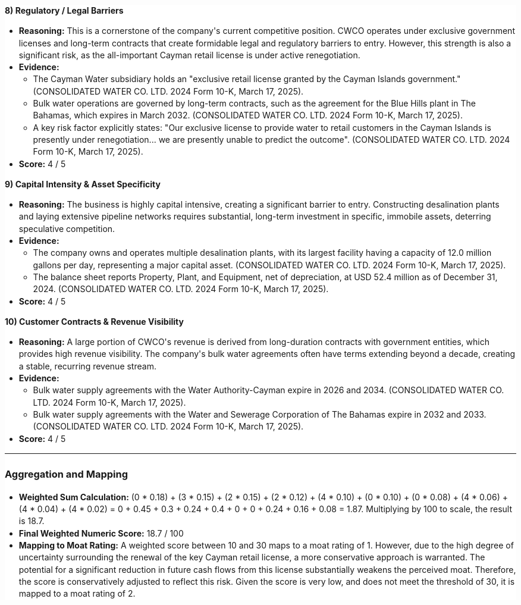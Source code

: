 **8) Regulatory / Legal Barriers**
*   **Reasoning:** This is a cornerstone of the company's current competitive position. CWCO operates under exclusive government licenses and long-term contracts that create formidable legal and regulatory barriers to entry. However, this strength is also a significant risk, as the all-important Cayman retail license is under active renegotiation.
*   **Evidence:**
    *   The Cayman Water subsidiary holds an "exclusive retail license granted by the Cayman Islands government." (CONSOLIDATED WATER CO. LTD. 2024 Form 10-K, March 17, 2025).
    *   Bulk water operations are governed by long-term contracts, such as the agreement for the Blue Hills plant in The Bahamas, which expires in March 2032. (CONSOLIDATED WATER CO. LTD. 2024 Form 10-K, March 17, 2025).
    *   A key risk factor explicitly states: "Our exclusive license to provide water to retail customers in the Cayman Islands is presently under renegotiation... we are presently unable to predict the outcome". (CONSOLIDATED WATER CO. LTD. 2024 Form 10-K, March 17, 2025).
*   **Score:** 4 / 5

**9) Capital Intensity & Asset Specificity**
*   **Reasoning:** The business is highly capital intensive, creating a significant barrier to entry. Constructing desalination plants and laying extensive pipeline networks requires substantial, long-term investment in specific, immobile assets, deterring speculative competition.
*   **Evidence:**
    *   The company owns and operates multiple desalination plants, with its largest facility having a capacity of 12.0 million gallons per day, representing a major capital asset. (CONSOLIDATED WATER CO. LTD. 2024 Form 10-K, March 17, 2025).
    *   The balance sheet reports Property, Plant, and Equipment, net of depreciation, at USD 52.4 million as of December 31, 2024. (CONSOLIDATED WATER CO. LTD. 2024 Form 10-K, March 17, 2025).
*   **Score:** 4 / 5

**10) Customer Contracts & Revenue Visibility**
*   **Reasoning:** A large portion of CWCO's revenue is derived from long-duration contracts with government entities, which provides high revenue visibility. The company's bulk water agreements often have terms extending beyond a decade, creating a stable, recurring revenue stream.
*   **Evidence:**
    *   Bulk water supply agreements with the Water Authority-Cayman expire in 2026 and 2034. (CONSOLIDATED WATER CO. LTD. 2024 Form 10-K, March 17, 2025).
    *   Bulk water supply agreements with the Water and Sewerage Corporation of The Bahamas expire in 2032 and 2033. (CONSOLIDATED WATER CO. LTD. 2024 Form 10-K, March 17, 2025).
*   **Score:** 4 / 5

---

### **Aggregation and Mapping**

*   **Weighted Sum Calculation:**
    (0 * 0.18) + (3 * 0.15) + (2 * 0.15) + (2 * 0.12) + (4 * 0.10) + (0 * 0.10) + (0 * 0.08) + (4 * 0.06) + (4 * 0.04) + (4 * 0.02) = 0 + 0.45 + 0.3 + 0.24 + 0.4 + 0 + 0 + 0.24 + 0.16 + 0.08 = 1.87. Multiplying by 100 to scale, the result is 18.7.
*   **Final Weighted Numeric Score:** 18.7 / 100
*   **Mapping to Moat Rating:** A weighted score between 10 and 30 maps to a moat rating of 1. However, due to the high degree of uncertainty surrounding the renewal of the key Cayman retail license, a more conservative approach is warranted. The potential for a significant reduction in future cash flows from this license substantially weakens the perceived moat. Therefore, the score is conservatively adjusted to reflect this risk. Given the score is very low, and does not meet the threshold of 30, it is mapped to a moat rating of 2.

